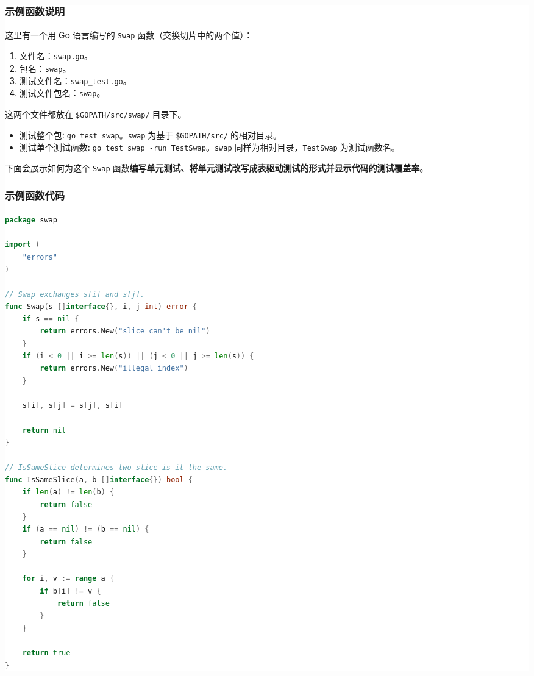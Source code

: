 ### 示例函数说明

这里有一个用 Go 语言编写的 `Swap` 函数（交换切片中的两个值）：

1. 文件名：`swap.go`。
2. 包名：`swap`。
3. 测试文件名：`swap_test.go`。
4. 测试文件包名：`swap`。

这两个文件都放在 `$GOPATH/src/swap/` 目录下。

* 测试整个包: `go test swap`。`swap` 为基于 `$GOPATH/src/` 的相对目录。
* 测试单个测试函数: `go test swap -run TestSwap`。`swap` 同样为相对目录，`TestSwap` 为测试函数名。

下面会展示如何为这个 `Swap` 函数**编写单元测试、将单元测试改写成表驱动测试的形式并显示代码的测试覆盖率**。

### 示例函数代码

```go
package swap

import (
	"errors"
)

// Swap exchanges s[i] and s[j].
func Swap(s []interface{}, i, j int) error {
	if s == nil {
		return errors.New("slice can't be nil")
	}
	if (i < 0 || i >= len(s)) || (j < 0 || j >= len(s)) {
		return errors.New("illegal index")
	}

	s[i], s[j] = s[j], s[i]

	return nil
}

// IsSameSlice determines two slice is it the same.
func IsSameSlice(a, b []interface{}) bool {
	if len(a) != len(b) {
		return false
	}
	if (a == nil) != (b == nil) {
		return false
	}

	for i, v := range a {
		if b[i] != v {
			return false
		}
	}

	return true
}
```
